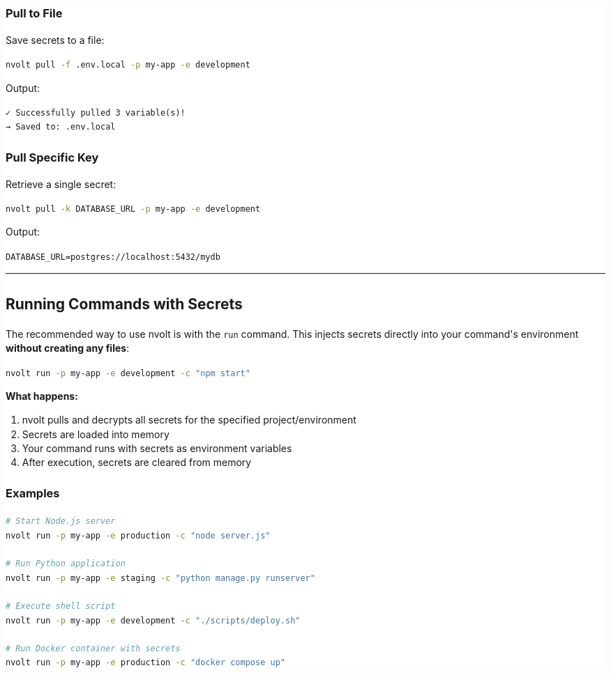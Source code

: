 ### Pull to File

Save secrets to a file:

```bash
nvolt pull -f .env.local -p my-app -e development
```

Output:
```
✓ Successfully pulled 3 variable(s)!
→ Saved to: .env.local
```

### Pull Specific Key

Retrieve a single secret:

```bash
nvolt pull -k DATABASE_URL -p my-app -e development
```

Output:
```
DATABASE_URL=postgres://localhost:5432/mydb
```

---

## Running Commands with Secrets

The recommended way to use nvolt is with the `run` command. This injects secrets directly into your command's environment **without creating any files**:

```bash
nvolt run -p my-app -e development -c "npm start"
```

**What happens:**
1. nvolt pulls and decrypts all secrets for the specified project/environment
2. Secrets are loaded into memory
3. Your command runs with secrets as environment variables
4. After execution, secrets are cleared from memory

### Examples

```bash
# Start Node.js server
nvolt run -p my-app -e production -c "node server.js"

# Run Python application
nvolt run -p my-app -e staging -c "python manage.py runserver"

# Execute shell script
nvolt run -p my-app -e development -c "./scripts/deploy.sh"

# Run Docker container with secrets
nvolt run -p my-app -e production -c "docker compose up"
```
